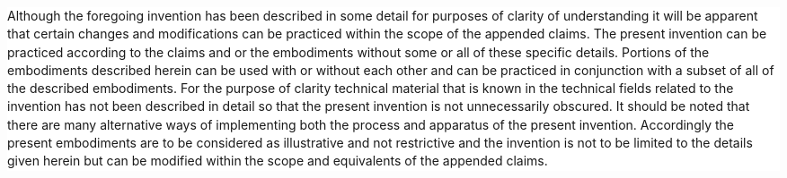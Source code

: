 Although the foregoing invention has been described in some detail for purposes of clarity of understanding it will be apparent that certain changes and modifications can be practiced within the scope of the appended claims. The present invention can be practiced according to the claims and or the embodiments without some or all of these specific details. Portions of the embodiments described herein can be used with or without each other and can be practiced in conjunction with a subset of all of the described embodiments. For the purpose of clarity technical material that is known in the technical fields related to the invention has not been described in detail so that the present invention is not unnecessarily obscured. It should be noted that there are many alternative ways of implementing both the process and apparatus of the present invention. Accordingly the present embodiments are to be considered as illustrative and not restrictive and the invention is not to be limited to the details given herein but can be modified within the scope and equivalents of the appended claims.

